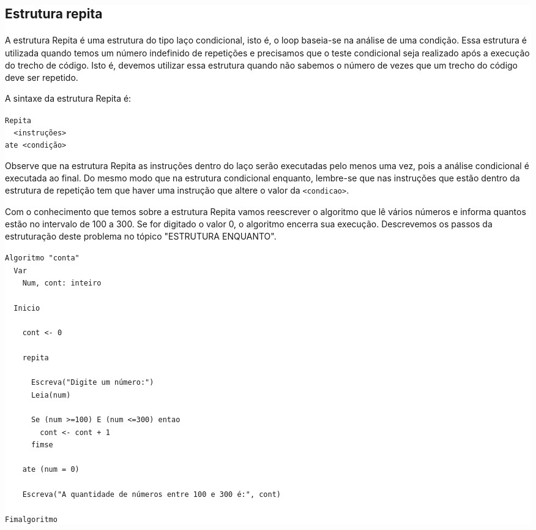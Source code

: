 ## <a name="estrutura-repita">Estrutura repita</a>

A estrutura Repita é uma estrutura do tipo laço condicional, isto
é, o loop baseia-se na análise de uma condição. Essa estrutura
é utilizada quando temos um número indefinido de repetições e
precisamos que o teste condicional seja realizado após a execução
do trecho de código. Isto é, devemos utilizar essa estrutura
quando não sabemos o número de vezes que um trecho do código deve
ser repetido.

A sintaxe da estrutura Repita é:

```
Repita
  <instruções>
ate <condição>
```

Observe que na estrutura Repita as instruções dentro do laço
serão executadas pelo menos uma vez, pois a análise condicional é
executada ao final. Do mesmo modo que na estrutura condicional
enquanto, lembre-se que nas instruções que estão dentro da
estrutura de repetição tem que haver uma instrução que altere o
valor da `<condicao>`.

Com o conhecimento que temos sobre a estrutura Repita vamos
reescrever o algoritmo que lê vários números e informa quantos
estão no intervalo de 100 a 300. Se for digitado o valor 0, o
algoritmo encerra sua execução. Descrevemos os passos da
estruturação deste problema no tópico "ESTRUTURA ENQUANTO".

```
Algoritmo "conta"
  Var
    Num, cont: inteiro

  Inicio

    cont <- 0

    repita

      Escreva("Digite um número:")
      Leia(num)

      Se (num >=100) E (num <=300) entao
        cont <- cont + 1
      fimse

    ate (num = 0)

    Escreva("A quantidade de números entre 100 e 300 é:", cont)

Fimalgoritmo
```
